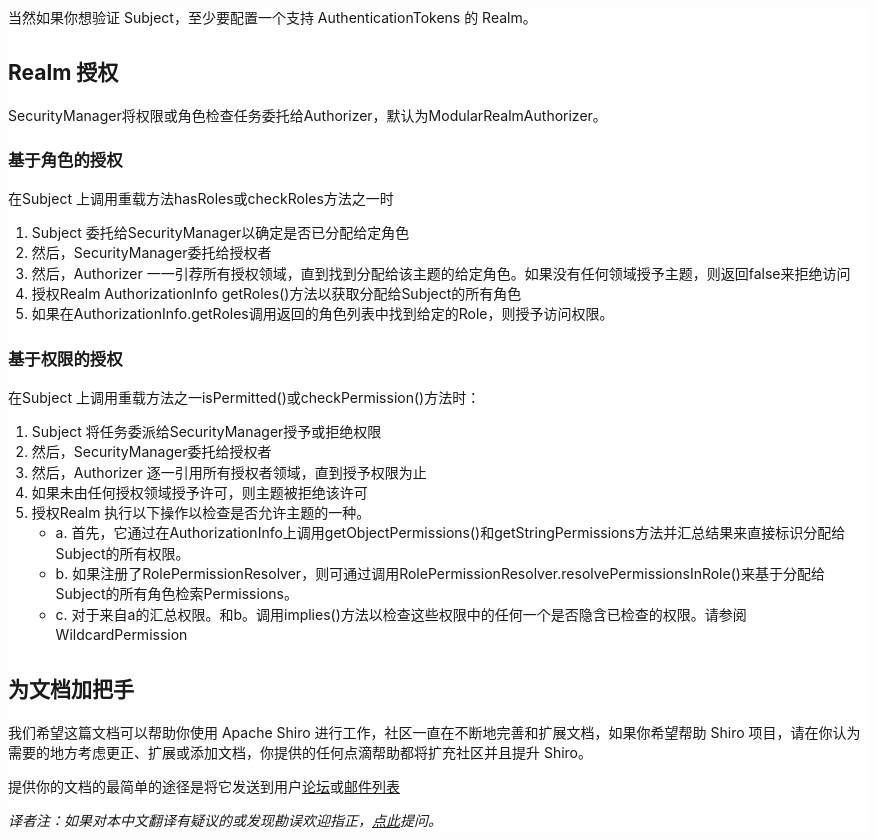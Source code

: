 当然如果你想验证 Subject，至少要配置一个支持 AuthenticationTokens 的 Realm。

## Realm 授权

SecurityManager将权限或角色检查任务委托给Authorizer，默认为ModularRealmAuthorizer。

### 基于角色的授权

在Subject 上调用重载方法hasRoles或checkRoles方法之一时

1. Subject 委托给SecurityManager以确定是否已分配给定角色
2. 然后，SecurityManager委托给授权者
3. 然后，Authorizer 一一引荐所有授权领域，直到找到分配给该主题的给定角色。如果没有任何领域授予主题，则返回false来拒绝访问
4. 授权Realm AuthorizationInfo getRoles()方法以获取分配给Subject的所有角色
5. 如果在AuthorizationInfo.getRoles调用返回的角色列表中找到给定的Role，则授予访问权限。


### 基于权限的授权

在Subject 上调用重载方法之一isPermitted()或checkPermission()方法时：

1. Subject 将任务委派给SecurityManager授予或拒绝权限
2. 然后，SecurityManager委托给授权者
3. 然后，Authorizer 逐一引用所有授权者领域，直到授予权限为止
4. 如果未由任何授权领域授予许可，则主题被拒绝该许可
5. 授权Realm 执行以下操作以检查是否允许主题的一种。
	* a. 首先，它通过在AuthorizationInfo上调用getObjectPermissions()和getStringPermissions方法并汇总结果来直接标识分配给Subject的所有权限。
	* b. 如果注册了RolePermissionResolver，则可通过调用RolePermissionResolver.resolvePermissionsInRole()来基于分配给Subject的所有角色检索Permissions。
	* c. 对于来自a的汇总权限。和b。调用implies()方法以检查这些权限中的任何一个是否隐含已检查的权限。请参阅WildcardPermission

## 为文档加把手

我们希望这篇文档可以帮助你使用 Apache Shiro 进行工作，社区一直在不断地完善和扩展文档，如果你希望帮助 Shiro 项目，请在你认为需要的地方考虑更正、扩展或添加文档，你提供的任何点滴帮助都将扩充社区并且提升 Shiro。

提供你的文档的最简单的途径是将它发送到用户[论坛](http://shiro-user.582556.n2.nabble.com/)或[邮件列表](http://shiro.apache.org/mailing-lists.html)

*译者注：如果对本中文翻译有疑议的或发现勘误欢迎指正，[点此](https://github.com/waylau/apache-shiro-1.2.x-reference/issues)提问。*